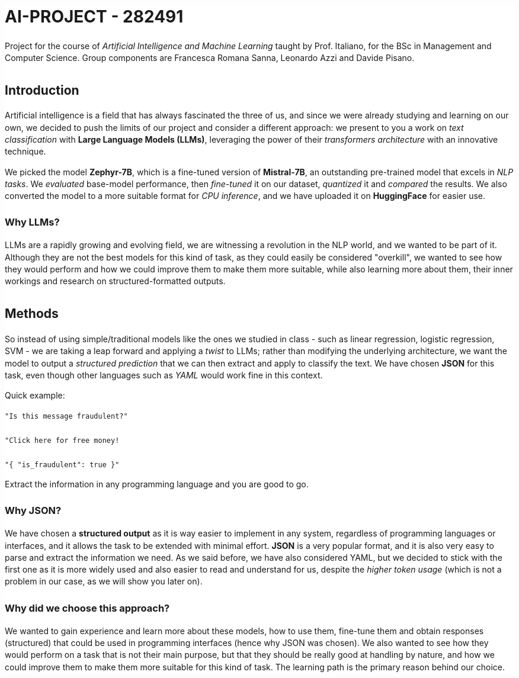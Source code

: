 # AI-PROJECT - 282491
Project for the course of *Artificial Intelligence and Machine Learning* taught by Prof. Italiano, for the BSc in Management and Computer Science.
Group components are Francesca Romana Sanna, Leonardo Azzi and Davide Pisano.

## Introduction
Artificial intelligence is a field that has always fascinated the three of us, and since we were already studying and learning on our own, we decided to push the limits of our project and consider a different approach: we present to you a work on *text classification* with **Large Language Models (LLMs)**, leveraging the power of their *transformers architecture* with an innovative technique. 

We picked the model **Zephyr-7B**, which is a fine-tuned version of **Mistral-7B**, an outstanding pre-trained model that excels in *NLP tasks*. We *evaluated* base-model performance, then *fine-tuned* it on our dataset, *quantized* it and *compared* the results. We also converted the model to a more suitable format for *CPU inference*, and we have uploaded it on **HuggingFace** for easier use.

### Why LLMs?
LLMs are a rapidly growing and evolving field, we are witnessing a revolution in the NLP world, and we wanted to be part of it. Although they are not the best models for this kind of task, as they could easily be considered "overkill", we wanted to see how they would perform and how we could improve them to make them more suitable, while also learning more about them, their inner workings and research on structured-formatted outputs.

## Methods
So instead of using simple/traditional models like the ones we studied in class - such as linear regression, logistic regression, SVM - we are taking a leap forward and applying a *twist* to LLMs; rather than modifying the underlying architecture, we want the model to output a *structured prediction* that we can then extract and apply to classify the text. We have chosen **JSON** for this task, even though other languages such as *YAML* would work fine in this context.

Quick example:
```
"Is this message fraudulent?"

"Click here for free money!

"{ "is_fraudulent": true }"
```
Extract the information in any programming language and you are good to go.

### Why JSON?
We have chosen a **structured output** as it is way easier to implement in any system, regardless of programming languages or interfaces, and it allows the task to be extended with minimal effort. **JSON** is a very popular format, and it is also very easy to parse and extract the information we need. As we said before, we have also considered YAML, but we decided to stick with the first one as it is more widely used and also easier to read and understand for us, despite the *higher token usage* (which is not a problem in our case, as we will show you later on).

### Why did we choose this approach?
We wanted to gain experience and learn more about these models, how to use them, fine-tune them and obtain responses (structured) that could be used in programming interfaces (hence why JSON was chosen). We also wanted to see how they would perform on a task that is not their main purpose, but that they should be really good at handling by nature, and how we could improve them to make them more suitable for this kind of task. The learning path is the primary reason behind our choice.
